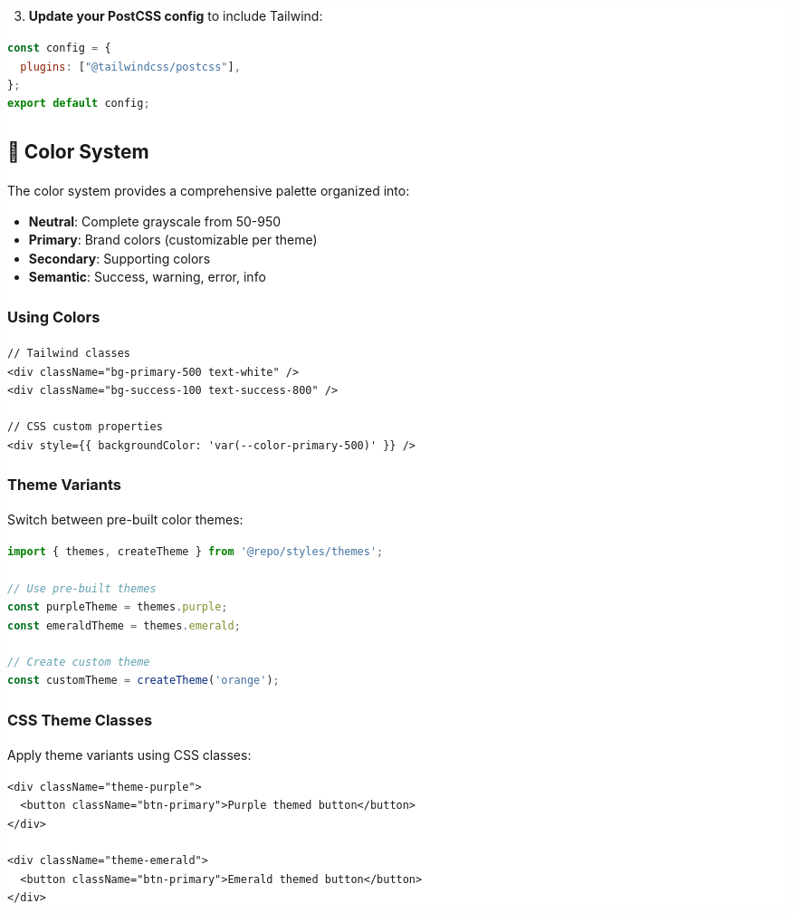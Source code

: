 3. **Update your PostCSS config** to include Tailwind:

```javascript
const config = {
  plugins: ["@tailwindcss/postcss"],
};
export default config;
```

## 🎨 Color System

The color system provides a comprehensive palette organized into:

- **Neutral**: Complete grayscale from 50-950
- **Primary**: Brand colors (customizable per theme)
- **Secondary**: Supporting colors
- **Semantic**: Success, warning, error, info

### Using Colors

```tsx
// Tailwind classes
<div className="bg-primary-500 text-white" />
<div className="bg-success-100 text-success-800" />

// CSS custom properties
<div style={{ backgroundColor: 'var(--color-primary-500)' }} />
```

### Theme Variants

Switch between pre-built color themes:

```typescript
import { themes, createTheme } from '@repo/styles/themes';

// Use pre-built themes
const purpleTheme = themes.purple;
const emeraldTheme = themes.emerald;

// Create custom theme
const customTheme = createTheme('orange');
```

### CSS Theme Classes

Apply theme variants using CSS classes:

```tsx
<div className="theme-purple">
  <button className="btn-primary">Purple themed button</button>
</div>

<div className="theme-emerald">
  <button className="btn-primary">Emerald themed button</button>
</div>
```
